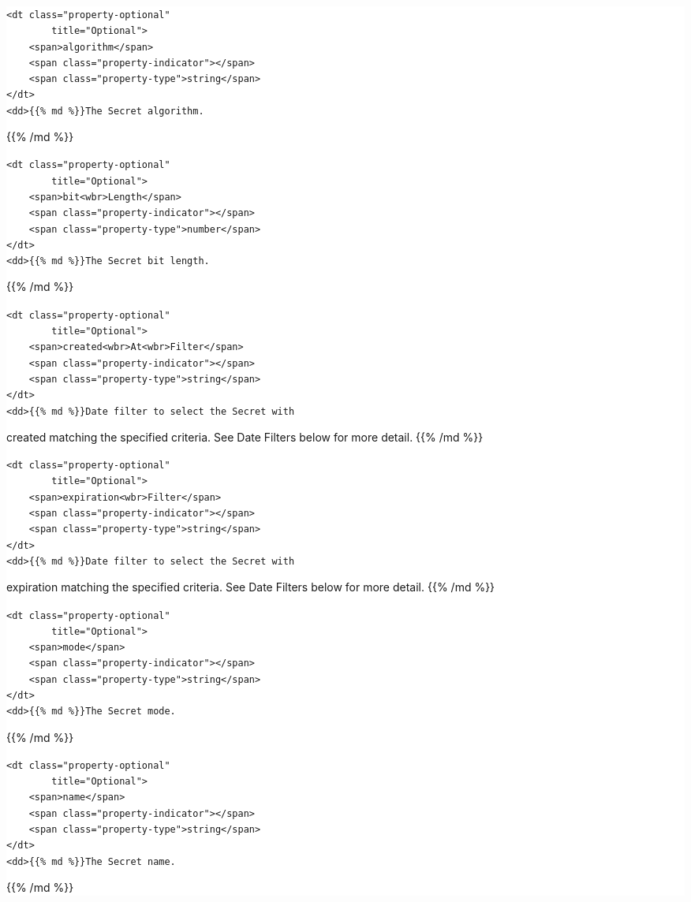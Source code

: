     <dt class="property-optional"
            title="Optional">
        <span>algorithm</span>
        <span class="property-indicator"></span>
        <span class="property-type">string</span>
    </dt>
    <dd>{{% md %}}The Secret algorithm.
{{% /md %}}</dd>

    <dt class="property-optional"
            title="Optional">
        <span>bit<wbr>Length</span>
        <span class="property-indicator"></span>
        <span class="property-type">number</span>
    </dt>
    <dd>{{% md %}}The Secret bit length.
{{% /md %}}</dd>

    <dt class="property-optional"
            title="Optional">
        <span>created<wbr>At<wbr>Filter</span>
        <span class="property-indicator"></span>
        <span class="property-type">string</span>
    </dt>
    <dd>{{% md %}}Date filter to select the Secret with
created matching the specified criteria. See Date Filters below for more
detail.
{{% /md %}}</dd>

    <dt class="property-optional"
            title="Optional">
        <span>expiration<wbr>Filter</span>
        <span class="property-indicator"></span>
        <span class="property-type">string</span>
    </dt>
    <dd>{{% md %}}Date filter to select the Secret with
expiration matching the specified criteria. See Date Filters below for more
detail.
{{% /md %}}</dd>

    <dt class="property-optional"
            title="Optional">
        <span>mode</span>
        <span class="property-indicator"></span>
        <span class="property-type">string</span>
    </dt>
    <dd>{{% md %}}The Secret mode.
{{% /md %}}</dd>

    <dt class="property-optional"
            title="Optional">
        <span>name</span>
        <span class="property-indicator"></span>
        <span class="property-type">string</span>
    </dt>
    <dd>{{% md %}}The Secret name.
{{% /md %}}</dd>
